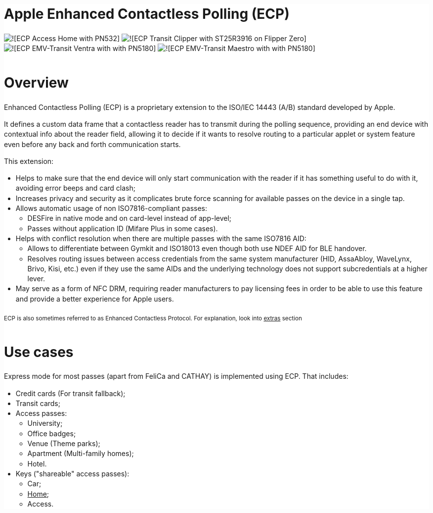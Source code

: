 # Apple Enhanced Contactless Polling (ECP)


<p float="left">
  <img src="./assets/PN532.ECP.DEMO.webp" alt="![ECP Access Home with PN532]" width=200px>
  <img src="./assets/ST25R3916.ECP.DEMO.webp" alt="![ECP Transit Clipper with ST25R3916 on Flipper Zero]" width=200px>
  <img src="./assets/PN5180.ECP.DEMO.webp" alt="![ECP EMV-Transit Ventra with with PN5180]" width=200px>
  <img src="./assets/MFRC522.ECP.DEMO.webp" alt="![ECP EMV-Transit Maestro with with PN5180]" width=200px>
</p>


# Overview

Enhanced Contactless Polling (ECP) is a proprietary extension to the ISO/IEC 14443 (A/B) standard developed by Apple.  

It defines a custom data frame that a contactless reader has to transmit during the polling sequence, providing an end device with contextual info about the reader field, allowing it to decide if it wants to resolve routing to a particular applet or system feature even before any back and forth communication starts.  

This extension:
- Helps to make sure that the end device will only start communication with the reader if it has something useful to do with it, avoiding error beeps and card clash;
- Increases privacy and security as it complicates brute force scanning for available passes on the device in a single tap.
- Allows automatic usage of non ISO7816-compliant passes:
  * DESFire in native mode and on card-level instead of app-level;
  * Passes without application ID (Mifare Plus in some cases).
- Helps with conflict resolution when there are multiple passes with the same ISO7816 AID:
  * Allows to differentiate between Gymkit and ISO18013 even though both use NDEF AID for BLE handover. 
  * Resolves routing issues between access credentials from the same system manufacturer (HID, AssaAbloy, WaveLynx, Brivo, Kisi, etc.) even if they use the same AIDs and the underlying technology does not support subcredentials at a higher lever.
- May serve as a form of NFC DRM, requiring reader manufacturers to pay licensing fees in order to be able to use this feature and provide a better experience for Apple users.

<sub>ECP is also sometimes referred to as Enhanced Contactless Protocol. For explanation, look into [extras](#enhanced-contactless-protocol) section</sub>


# Use cases

Express mode for most passes (apart from FeliCa and CATHAY) is implemented using ECP. That includes:
- Credit cards (For transit fallback);
- Transit cards;
- Access passes:
  - University;
  - Office badges;
  - Venue (Theme parks);
  - Apartment (Multi-family homes);
  - Hotel.
- Keys ("shareable" access passes):
  - Car;
  - [Home](https://github.com/kormax/apple-home-key);
  - Access.
